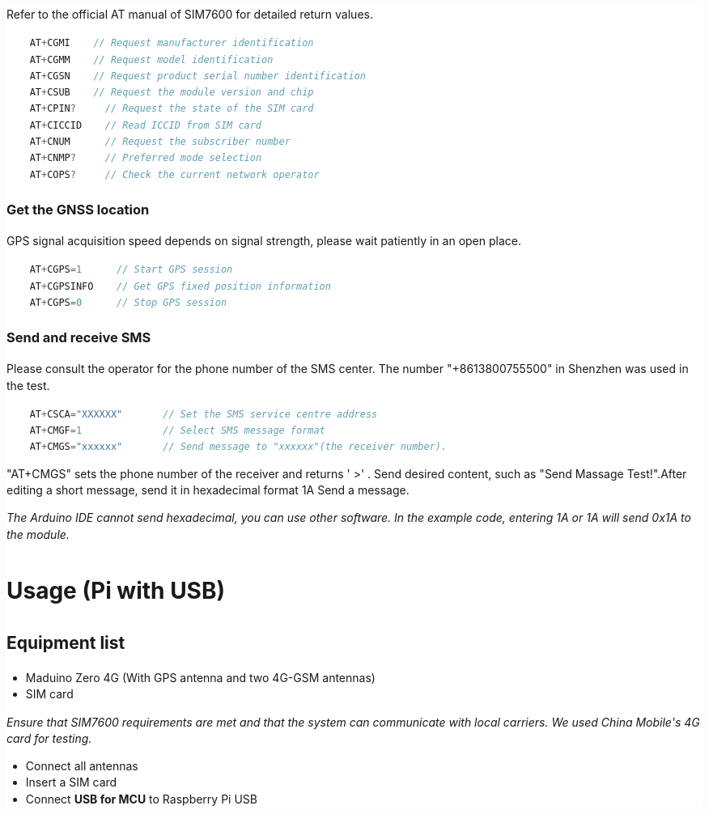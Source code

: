 Refer to the official AT manual of SIM7600 for detailed return values.

```c++
    AT+CGMI    // Request manufacturer identification
    AT+CGMM    // Request model identification
    AT+CGSN    // Request product serial number identification
    AT+CSUB    // Request the module version and chip
    AT+CPIN?     // Request the state of the SIM card
    AT+CICCID    // Read ICCID from SIM card
    AT+CNUM      // Request the subscriber number
    AT+CNMP?     // Preferred mode selection
    AT+COPS?     // Check the current network operator
```

### Get the GNSS location

GPS signal acquisition speed depends on signal strength, please wait patiently in an open place.

```c++
    AT+CGPS=1      // Start GPS session 
    AT+CGPSINFO    // Get GPS fixed position information
    AT+CGPS=0      // Stop GPS session
```

### Send and receive SMS

Please consult the operator for the phone number of the SMS center. The number "+8613800755500" in Shenzhen was used in the test. 

```c++
    AT+CSCA="XXXXXX"       // Set the SMS service centre address
    AT+CMGF=1              // Select SMS message format
    AT+CMGS="xxxxxx"       // Send message to "xxxxxx"(the receiver number).
```

"AT+CMGS" sets the phone number of the receiver and returns ' >' . Send desired content, such as "Send Massage Test!".After editing a short message, send it in hexadecimal format 1A Send a message.

*The Arduino IDE cannot send hexadecimal,  you can use other software. In the example code, entering 1A or 1A will send 0x1A to the module.*





# Usage (Pi with USB)

## Equipment list


- Maduino Zero 4G (With GPS antenna and two 4G-GSM antennas)
- SIM card 

*Ensure that SIM7600 requirements are met and that the system can communicate with local carriers. We used China Mobile's 4G card for testing.*

- Connect all antennas
- Insert a SIM card
- Connect **USB for MCU** to Raspberry Pi USB
